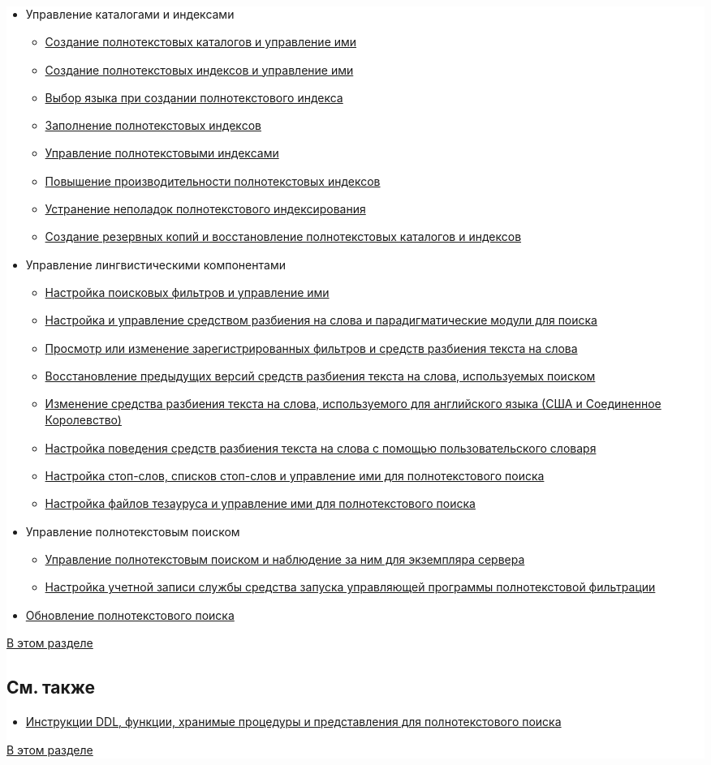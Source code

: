 -   Управление каталогами и индексами  
  
    -   [Создание полнотекстовых каталогов и управление ими](create-and-manage-full-text-catalogs.md)  
  
    -   [Создание полнотекстовых индексов и управление ими](create-and-manage-full-text-indexes.md)  
  
    -   [Выбор языка при создании полнотекстового индекса](choose-a-language-when-creating-a-full-text-index.md)  
  
    -   [Заполнение полнотекстовых индексов](populate-full-text-indexes.md)  
  
    -   [Управление полнотекстовыми индексами](../../database-engine/manage-full-text-indexes.md)  
  
    -   [Повышение производительности полнотекстовых индексов](improve-the-performance-of-full-text-indexes.md)  
  
    -   [Устранение неполадок полнотекстового индексирования](troubleshoot-full-text-indexing.md)  
  
    -   [Создание резервных копий и восстановление полнотекстовых каталогов и индексов](back-up-and-restore-full-text-catalogs-and-indexes.md)  
  
-   Управление лингвистическими компонентами  
  
    -   [Настройка поисковых фильтров и управление ими](configure-and-manage-filters-for-search.md)  
  
    -   [Настройка и управление средством разбиения на слова и парадигматические модули для поиска](configure-and-manage-word-breakers-and-stemmers-for-search.md)  
  
    -   [Просмотр или изменение зарегистрированных фильтров и средств разбиения текста на слова](view-or-change-registered-filters-and-word-breakers.md)  
  
    -   [Восстановление предыдущих версий средств разбиения текста на слова, используемых поиском](revert-the-word-breakers-used-by-search-to-the-previous-version.md)  
  
    -   [Изменение средства разбиения текста на слова, используемого для английского языка (США и Соединенное Королевство)](change-the-word-breaker-used-for-us-english-and-uk-english.md)  
  
    -   [Настройка поведения средств разбиения текста на слова с помощью пользовательского словаря](customize-the-behavior-of-word-breakers-with-a-custom-dictionary.md)  
  
    -   [Настройка стоп-слов, списков стоп-слов и управление ими для полнотекстового поиска](configure-and-manage-stopwords-and-stoplists-for-full-text-search.md)  
  
    -   [Настройка файлов тезауруса и управление ими для полнотекстового поиска](configure-and-manage-thesaurus-files-for-full-text-search.md)  
  
-   Управление полнотекстовым поиском  
  
    -   [Управление полнотекстовым поиском и наблюдение за ним для экземпляра сервера](manage-and-monitor-full-text-search-for-a-server-instance.md)  
  
    -   [Настройка учетной записи службы средства запуска управляющей программы полнотекстовой фильтрации](set-the-service-account-for-the-full-text-filter-daemon-launcher.md)  
  
-   [Обновление полнотекстового поиска](upgrade-full-text-search.md)  
  
 [В этом разделе](#top)  
  
##  <a name="relcontent"></a> См. также  
  
-   [Инструкции DDL, функции, хранимые процедуры и представления для полнотекстового поиска](../views/views.md)  
  
 [В этом разделе](#top)  
  
  
